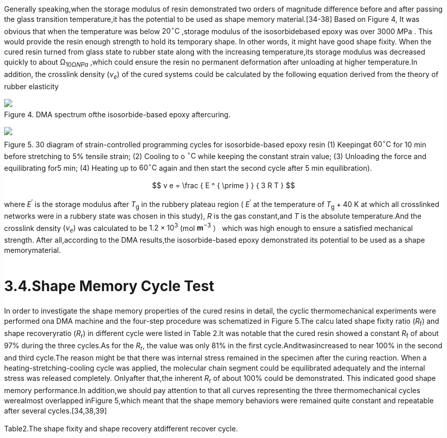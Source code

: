 Generally speaking,when the storage modulus of resin demonstrated two orders of magnitude difference before and after passing the glass transition temperature,it has the potential to be used as shape memory material.[34-38] Based on Figure 4, It was obvious that when the temperature was below $2 0 ^ { \circ } \mathsf C$ ,storage modulus of the isosorbidebased epoxy was over $3 0 0 0 \ M \mathrm { P a }$ . This would provide the resin enough strength to hold its temporary shape. In other words, it might have good shape fixity. When the cured resin turned from glass state to rubber state along with the increasing temperature,its storage modulus was decreased quickly to about $\mathsf { \Omega } _ { 1 0 \mathrm { \Omega } N P a }$ ,which could ensure the resin no permanent deformation after unloading at higher temperature.In addition, the crosslink density $( \nu _ { e } )$ of the cured systems could be calculated by the following equation derived from the theory of rubber elasticity

![](images/35912fc68e82720f4471f07342844eba7936e52774a31d87be9747d37bd7c47f.jpg)  
Figure 4. DMA spectrum ofthe isosorbide-based epoxy aftercuring.

![](images/c8e23a98f5de5314b4bb52743d8f1133bc3b6b687f9cd577060d71d1224d6ca8.jpg)  
Figure 5. $3 0$ diagram of strain-controlled programming cycles for isosorbide-based epoxy resin (1) Keepingat $6 0 ^ { \circ } \mathsf C$ for 10 min before stretching to $5 \%$ tensile strain; (2) Cooling to o $^ { \circ } \mathsf { C }$ while keeping the constant strain value; $\left( 3 \right)$ Unloading the force and equilibrating for5 min; (4) Heating up to $6 0 ^ { \circ } \mathsf C$ again and then start the second cycle after 5 min equilibration).

$$
v e = \frac { E ^ { \prime } } { 3 R T }
$$

where $E ^ { \prime }$ is the storage modulus after $T _ { \mathrm { g } }$ in the rubbery plateau region ( $E ^ { \prime }$ at the temperature of $T _ { \mathrm { g } } + 4 0 ~ \mathrm { K }$ at which all crosslinked networks were in a rubbery state was chosen in this study), $R$ is the gas constant,and $T$ is the absolute temperature.And the crosslink density $( \nu _ { e } )$ was calculated to be $1 . 2 \times 1 0 ^ { 3 }$ (mol $\mathbf { m } ^ { - 3 }$ ） which was high enough to ensure a satisfied mechanical strength. After all,according to the DMA results,the isosorbide-based epoxy demonstrated its potential to be used as a shape memorymaterial.

# 3.4.Shape Memory Cycle Test

In order to investigate the shape memory properties of the cured resins in detail, the cyclic thermomechanical experiments were performed ona DMA machine and the four-step procedure was schematized in Figure 5.The calcu lated shape fixity ratio $\left( R _ { \mathrm { f } } \right)$ and shape recoveryratio $\left( R _ { \mathrm { r } } \right)$ in different cycle were listed in Table 2.It was notable that the cured resin showed a constant $R _ { \mathrm { f } }$ of about $9 7 \%$ during the three cycles.As for the $R _ { \mathrm { r } } ,$ the value was only $81 \%$ in the first cycle.Anditwasincreased to near $100 \%$ in the second and third cycle.The reason might be that there was internal stress remained in the specimen after the curing reaction. When a heating-stretching-cooling cycle was applied, the molecular chain segment could be equilibrated adequately and the internal stress was released completely. Onlyafter that,the inherent $R _ { \mathrm { r } }$ of about $100 \%$ could be demonstrated. This indicated good shape memory performance.In addition,we should pay attention to that all curves representing the three thermomechanical cycles werealmost overlapped inFigure 5,which meant that the shape memory behaviors were remained quite constant and repeatable after several cycles.[34,38,39]

Table2.The shape fixity and shape recovery atdifferent recover cycle.   
